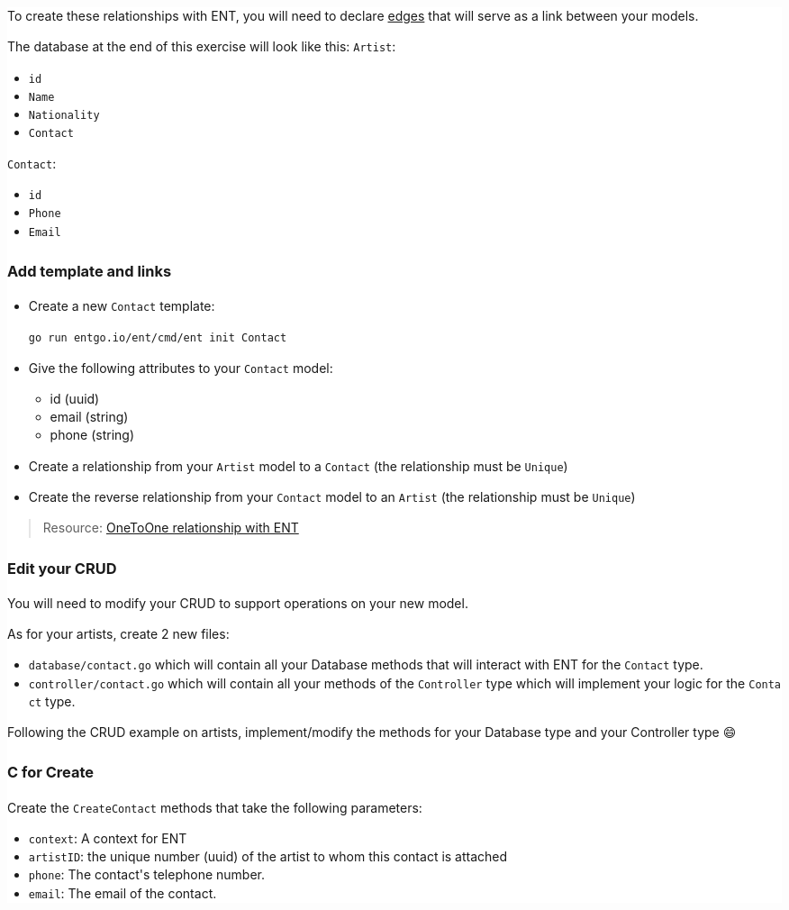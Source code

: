 To create these relationships with ENT, you will need to declare [edges](https://entgo.io/docs/schema-edges) that will serve as a link between your models.


The database at the end of this exercise will look like this:
`Artist`:
- `id`
- `Name`
- `Nationality`
- `Contact`

`Contact`:
- `id`
- `Phone`
- `Email`

### Add template and links

- Create a new `Contact` template:
    ```shell
    go run entgo.io/ent/cmd/ent init Contact
    ```

- Give the following attributes to your `Contact` model:
    * id (uuid)
    * email (string)
    * phone (string)

- Create a relationship from your `Artist` model to a `Contact` (the relationship must be `Unique`)

- Create the reverse relationship from your `Contact` model to an `Artist` (the relationship must be `Unique`)

> Resource: [OneToOne relationship with ENT](https://entgo.io/docs/schema-edges/#o2o-two-types)


### Edit your CRUD

You will need to modify your CRUD to support operations on your new model.

As for your artists, create 2 new files:
- `database/contact.go` which will contain all your Database methods that will interact with ENT for the `Contact` type.
- `controller/contact.go` which will contain all your methods of the `Controller` type which will implement your logic for the `Contact` type.

Following the CRUD example on artists, implement/modify the methods for your Database type and your Controller type 😄

### C for Create

Create the `CreateContact` methods that take the following parameters:
- `context`: A context for ENT
- `artistID`: the unique number (uuid) of the artist to whom this contact is attached
- `phone`: The contact's telephone number.
- `email`: The email of the contact.
